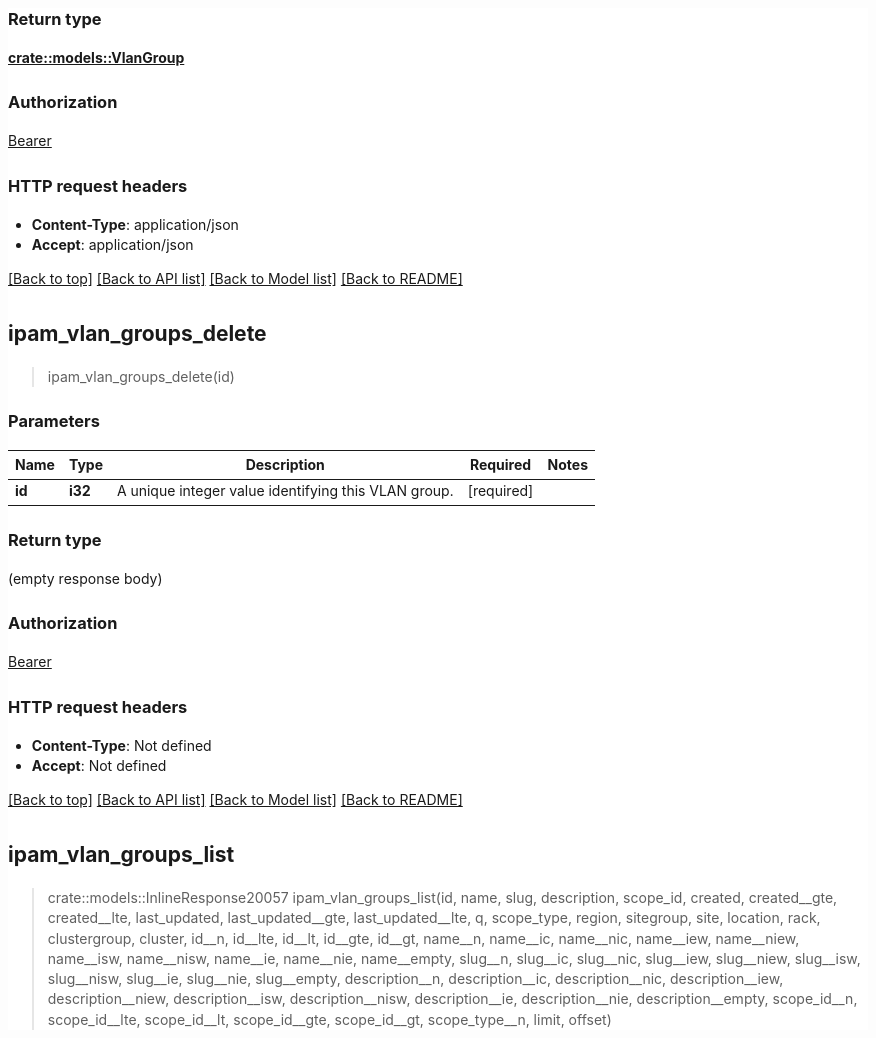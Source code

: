 ### Return type

[**crate::models::VlanGroup**](VLANGroup.md)

### Authorization

[Bearer](../README.md#Bearer)

### HTTP request headers

- **Content-Type**: application/json
- **Accept**: application/json

[[Back to top]](#) [[Back to API list]](../README.md#documentation-for-api-endpoints) [[Back to Model list]](../README.md#documentation-for-models) [[Back to README]](../README.md)


## ipam_vlan_groups_delete

> ipam_vlan_groups_delete(id)


### Parameters


Name | Type | Description  | Required | Notes
------------- | ------------- | ------------- | ------------- | -------------
**id** | **i32** | A unique integer value identifying this VLAN group. | [required] |

### Return type

 (empty response body)

### Authorization

[Bearer](../README.md#Bearer)

### HTTP request headers

- **Content-Type**: Not defined
- **Accept**: Not defined

[[Back to top]](#) [[Back to API list]](../README.md#documentation-for-api-endpoints) [[Back to Model list]](../README.md#documentation-for-models) [[Back to README]](../README.md)


## ipam_vlan_groups_list

> crate::models::InlineResponse20057 ipam_vlan_groups_list(id, name, slug, description, scope_id, created, created__gte, created__lte, last_updated, last_updated__gte, last_updated__lte, q, scope_type, region, sitegroup, site, location, rack, clustergroup, cluster, id__n, id__lte, id__lt, id__gte, id__gt, name__n, name__ic, name__nic, name__iew, name__niew, name__isw, name__nisw, name__ie, name__nie, name__empty, slug__n, slug__ic, slug__nic, slug__iew, slug__niew, slug__isw, slug__nisw, slug__ie, slug__nie, slug__empty, description__n, description__ic, description__nic, description__iew, description__niew, description__isw, description__nisw, description__ie, description__nie, description__empty, scope_id__n, scope_id__lte, scope_id__lt, scope_id__gte, scope_id__gt, scope_type__n, limit, offset)
